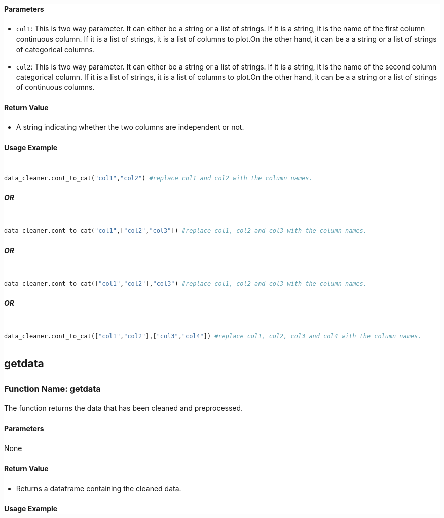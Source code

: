 #### Parameters
- `col1`: This is two way parameter. It can either be a string or a list of strings. If it is a string, it is the name of the first column continuous column. If it is a list of strings, it is a list of columns to plot.On the other hand, it can be a a string or a list of strings of categorical columns. 

- `col2`: This is two way parameter. It can either be a string or a list of strings. If it is a string, it is the name of the second column categorical column. If it is a list of strings, it is a list of columns to plot.On the other hand, it can be a a string or a list of strings of continuous columns. 

#### Return Value
- A string indicating whether the two columns are independent or not.

#### Usage Example
```python

data_cleaner.cont_to_cat("col1","col2") #replace col1 and col2 with the column names.

```
##### OR
```python

data_cleaner.cont_to_cat("col1",["col2","col3"]) #replace col1, col2 and col3 with the column names.

```
##### OR
```python

data_cleaner.cont_to_cat(["col1","col2"],"col3") #replace col1, col2 and col3 with the column names.

```
##### OR
```python

data_cleaner.cont_to_cat(["col1","col2"],["col3","col4"]) #replace col1, col2, col3 and col4 with the column names.

```

## getdata
### Function Name: getdata
The function returns the data that has been cleaned and preprocessed.

#### Parameters
None

#### Return Value
- Returns a dataframe containing the cleaned data.
#### Usage Example

